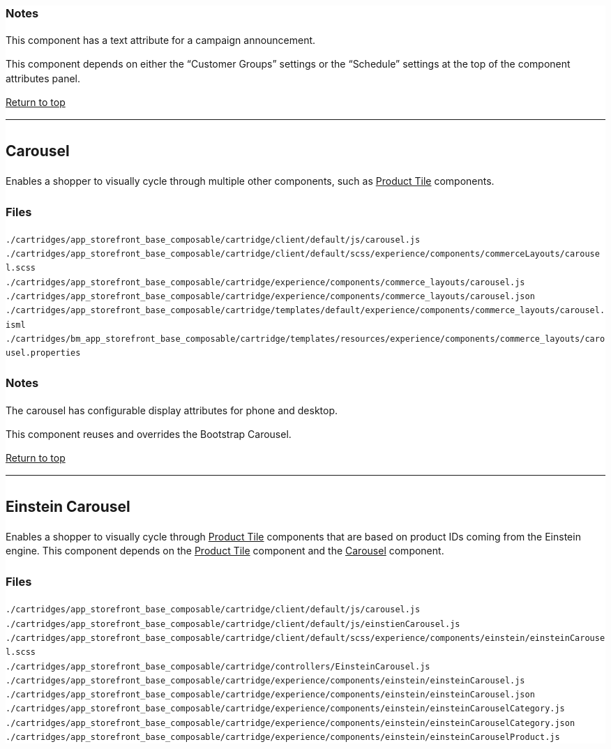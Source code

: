### Notes

This component has a text attribute for a campaign announcement.

This component depends on either the “Customer Groups” settings or the “Schedule” settings at the top of the component attributes panel.

[Return to top](#Page-Designer-Components-for-Storefront-Reference-Architecture)

-------------------

## Carousel

Enables a shopper to visually cycle through multiple other components, such as [Product Tile](#Product-Tile) components.

### Files
```
./cartridges/app_storefront_base_composable/cartridge/client/default/js/carousel.js
./cartridges/app_storefront_base_composable/cartridge/client/default/scss/experience/components/commerceLayouts/carousel.scss
./cartridges/app_storefront_base_composable/cartridge/experience/components/commerce_layouts/carousel.js
./cartridges/app_storefront_base_composable/cartridge/experience/components/commerce_layouts/carousel.json
./cartridges/app_storefront_base_composable/cartridge/templates/default/experience/components/commerce_layouts/carousel.isml
./cartridges/bm_app_storefront_base_composable/cartridge/templates/resources/experience/components/commerce_layouts/carousel.properties
```

### Notes

The carousel has configurable display attributes for phone and desktop.

This component reuses and overrides the Bootstrap Carousel.

[Return to top](#Page-Designer-Components-for-Storefront-Reference-Architecture)

-------------------

## Einstein Carousel

Enables a shopper to visually cycle through [Product Tile](#Product-Tile) components that are based on product IDs coming from the Einstein engine.  This component depends on the [Product Tile](#Product-Tile) component and the [Carousel](#Carousel) component.

### Files
```
./cartridges/app_storefront_base_composable/cartridge/client/default/js/carousel.js
./cartridges/app_storefront_base_composable/cartridge/client/default/js/einstienCarousel.js
./cartridges/app_storefront_base_composable/cartridge/client/default/scss/experience/components/einstein/einsteinCarousel.scss
./cartridges/app_storefront_base_composable/cartridge/controllers/EinsteinCarousel.js
./cartridges/app_storefront_base_composable/cartridge/experience/components/einstein/einsteinCarousel.js
./cartridges/app_storefront_base_composable/cartridge/experience/components/einstein/einsteinCarousel.json
./cartridges/app_storefront_base_composable/cartridge/experience/components/einstein/einsteinCarouselCategory.js
./cartridges/app_storefront_base_composable/cartridge/experience/components/einstein/einsteinCarouselCategory.json
./cartridges/app_storefront_base_composable/cartridge/experience/components/einstein/einsteinCarouselProduct.js
```